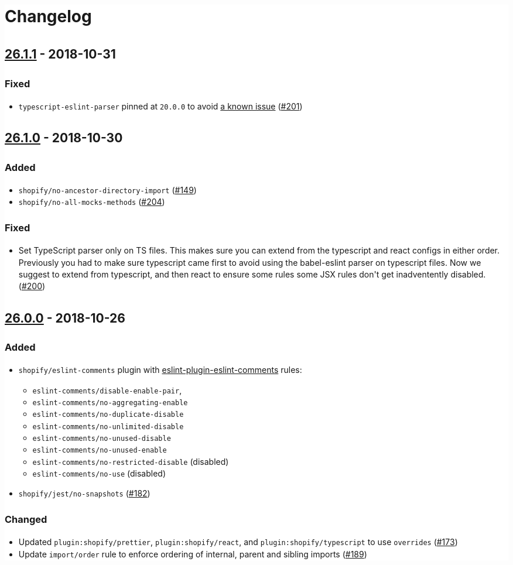 # Changelog



## [26.1.1] - 2018-10-31

### Fixed

* `typescript-eslint-parser` pinned at `20.0.0` to avoid [a known issue](https://github.com/eslint/typescript-eslint-parser/issues/535) ([#201](https://github.com/Shopify/eslint-plugin-shopify/pull/201))

## [26.1.0] - 2018-10-30

### Added

* `shopify/no-ancestor-directory-import` ([#149](https://github.com/Shopify/eslint-plugin-shopify/pull/149))
* `shopify/no-all-mocks-methods` ([#204](https://github.com/Shopify/eslint-plugin-shopify/pull/204))

### Fixed

* Set TypeScript parser only on TS files. This makes sure you can extend from the typescript and react configs in either order. Previously you had to make sure typescript came first to avoid using the babel-eslint parser on typescript files. Now we suggest to extend from typescript, and then react to ensure some rules some JSX rules don't get inadventently disabled. ([#200](https://github.com/Shopify/eslint-plugin-shopify/pull/200))

## [26.0.0] - 2018-10-26

### Added

* `shopify/eslint-comments` plugin with [eslint-plugin-eslint-comments](https://www.npmjs.com/package/eslint-plugin-eslint-comments) rules:
  - `eslint-comments/disable-enable-pair`,
  - `eslint-comments/no-aggregating-enable`
  - `eslint-comments/no-duplicate-disable`
  - `eslint-comments/no-unlimited-disable`
  - `eslint-comments/no-unused-disable`
  - `eslint-comments/no-unused-enable`
  - `eslint-comments/no-restricted-disable` (disabled)
  - `eslint-comments/no-use` (disabled)

* `shopify/jest/no-snapshots` ([#182](https://github.com/Shopify/eslint-plugin-shopify/pull/182))

### Changed

* Updated `plugin:shopify/prettier`, `plugin:shopify/react`, and `plugin:shopify/typescript` to use `overrides` ([#173](https://github.com/Shopify/eslint-plugin-shopify/pull/173))
* Update `import/order` rule to enforce ordering of internal, parent and sibling imports ([#189](https://github.com/Shopify/eslint-plugin-shopify/pull/189))


[`implicit-arrow-linebreak`]: https://eslint.org/docs/rules/implicit-arrow-linebreak
[lines-around-comment-special]: https://github.com/prettier/eslint-config-prettier/blob/5399175c37466747aae9d407021dffec2c169c8b/README.md#lines-around-comment
[`lines-around-comment`]: https://eslint.org/docs/rules/lines-around-comment
[no-unexpected-multiline-special]: https://github.com/prettier/eslint-config-prettier/blob/5399175c37466747aae9d407021dffec2c169c8b/README.md#no-unexpected-multiline
[`no-unexpected-multiline`]: https://eslint.org/docs/rules/no-unexpected-multiline
[`react/jsx-one-expression-per-line`]: https://github.com/yannickcr/eslint-plugin-react/tree/master/docs/rules/jsx-one-expression-per-line.md
[`react/destructuring-assignment`]: https://github.com/yannickcr/eslint-plugin-react/tree/master/docs/rules/destructuring-assignment.md
[`react/no-access-state-in-setstate`]: https://github.com/yannickcr/eslint-plugin-react/tree/master/docs/rules/no-access-state-in-setstate.md
[`react/button-has-type`]: https://github.com/yannickcr/eslint-plugin-react/tree/master/docs/rules/button-has-type.md
[`react/jsx-curly-brace-presence`]: https://github.com/yannickcr/eslint-plugin-react/tree/master/docs/rules/jsx-curly-brace-presence.md
[Unreleased]: https://github.com/Shopify/eslint-plugin-shopify/compare/v26.1.1...HEAD
[26.1.1]: https://github.com/Shopify/eslint-plugin-shopify/compare/v26.1.0...v26.1.1
[26.1.0]: https://github.com/Shopify/eslint-plugin-shopify/compare/v26.0.0...v26.1.0
[26.0.0]: https://github.com/Shopify/eslint-plugin-shopify/compare/v25.1.0...v26.0.0
[25.1.0]: https://github.com/Shopify/eslint-plugin-shopify/compare/v25.0.1...v25.1.0
[25.0.1]: https://github.com/Shopify/eslint-plugin-shopify/compare/v25.0.0...v25.0.1
[25.0.0]: https://github.com/Shopify/eslint-plugin-shopify/compare/v24.2.0...v25.0.0
[24.2.0]: https://github.com/Shopify/eslint-plugin-shopify/compare/v24.1.1...v24.2.0
[24.1.1]: https://github.com/Shopify/eslint-plugin-shopify/compare/v24.1.0...v24.1.1
[24.1.0]: https://github.com/Shopify/eslint-plugin-shopify/compare/v24.0.0...v24.1.0
[24.0.0]: https://github.com/Shopify/eslint-plugin-shopify/compare/v23.1.0...v24.0.0
[23.1.0]: https://github.com/Shopify/eslint-plugin-shopify/compare/v23.0.0...v23.1.0
[23.0.0]: https://github.com/Shopify/eslint-plugin-shopify/compare/v22.1.0...v23.0.0
[22.1.0]: https://github.com/Shopify/eslint-plugin-shopify/compare/v22.0.0...v22.1.0
[22.0.0]: https://github.com/Shopify/eslint-plugin-shopify/compare/v21.0.1...v22.0.0
[21.0.1]: https://github.com/Shopify/eslint-plugin-shopify/compare/v21.0.0...v21.0.1
[21.0.0]: https://github.com/Shopify/eslint-plugin-shopify/compare/v20.0.0...v21.0.0
[20.0.0]: https://github.com/Shopify/eslint-plugin-shopify/compare/v19.0.1...v20.0.0
[19.0.1]: https://github.com/Shopify/eslint-plugin-shopify/compare/v19.0.0...v19.0.1
[19.0.0]: https://github.com/Shopify/eslint-plugin-shopify/compare/v18.3.1...v19.0.0
[18.3.1]: https://github.com/Shopify/eslint-plugin-shopify/compare/v18.3.0...v18.3.1
[18.3.0]: https://github.com/Shopify/eslint-plugin-shopify/compare/v18.2.0...v18.3.0
[18.2.0]: https://github.com/Shopify/eslint-plugin-shopify/compare/v18.1.0...v18.2.0
[18.1.0]: https://github.com/Shopify/eslint-plugin-shopify/compare/v18.0.0...v18.1.0
[18.0.0]: https://github.com/Shopify/eslint-plugin-shopify/compare/v17.2.1...v18.0.0
[17.2.1]: https://github.com/Shopify/eslint-plugin-shopify/compare/v17.2.0...v17.2.1